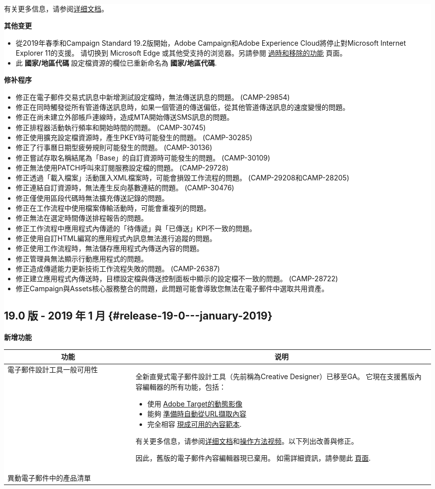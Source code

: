    有关更多信息，请参阅[详细文档](../../developing/using/configuring-the-screen-definition.md#defining-the-detail-screen-configuration)。

**其他变更**

* 從2019年春季和Campaign Standard 19.2版開始，Adobe Campaign和Adobe Experience Cloud將停止對Microsoft Internet Explorer 11的支援。 请切换到 Microsoft Edge 或其他受支持的浏览器。另請參閱 [過時和移除的功能](../../rn/using/deprecated-features.md) 頁面。
* 此 **國家/地區代碼** 設定檔資源的欄位已重新命名為 **國家/地區代碼**.

**修补程序**

* 修正在電子郵件交易式訊息中新增測試設定檔時，無法傳送訊息的問題。 (CAMP-29854)
* 修正在同時觸發從所有管道傳送訊息時，如果一個管道的傳送偏低，從其他管道傳送訊息的速度變慢的問題。
* 修正在尚未建立外部帳戶連線時，造成MTA開始傳送SMS訊息的問題。
* 修正排程器活動執行頻率和開始時間的問題。 (CAMP-30745)
* 修正使用擴充設定檔資源時，產生PKEY時可能發生的問題。 (CAMP-30285)
* 修正了行事曆日期型疲勞規則可能發生的問題。 (CAMP-30136)
* 修正嘗試存取名稱結尾為「Base」的自訂資源時可能發生的問題。 (CAMP-30109)
* 修正無法使用PATCH呼叫來訂閱服務設定檔的問題。 (CAMP-29728)
* 修正透過「載入檔案」活動匯入XML檔案時，可能會損毀工作流程的問題。 (CAMP-29208和CAMP-28205)
* 修正連結自訂資源時，無法產生反向基數連結的問題。 (CAMP-30476)
* 修正僅使用區段代碼時無法擴充傳送記錄的問題。
* 修正在工作流程中使用檔案傳輸活動時，可能會重複列的問題。
* 修正無法在選定時間傳送排程報告的問題。
* 修正工作流程中應用程式內傳遞的「待傳遞」與「已傳送」KPI不一致的問題。
* 修正使用自訂HTML編寫的應用程式內訊息無法進行追蹤的問題。
* 修正使用工作流程時，無法儲存應用程式內傳送內容的問題。
* 修正管理員無法顯示行動應用程式的問題。
* 修正造成傳遞能力更新技術工作流程失敗的問題。 (CAMP-26387)
* 修正建立應用程式內傳送時，目標設定檔與傳送控制面板中顯示的設定檔不一致的問題。 (CAMP-28722)
* 修正Campaign與Assets核心服務整合的問題，此問題可能會導致您無法在電子郵件中選取共用資產。

## 19.0 版 - 2019 年 1 月 {#release-19-0---january-2019}

**新增功能**

<table> 
 <colgroup><col style="width: 30%"><col style="width: 70%"></colgroup>
 <thead> 
  <tr> 
   <th> 功能<br /> </th> 
   <th> 说明<br /> </th> 
  </tr> 
 </thead> 
 <tbody> 
  <tr> 
   <td> 電子郵件設計工具一般可用性<br /> </td> 
   <td> <p>全新直覺式電子郵件設計工具（先前稱為Creative Designer）已移至GA。 它現在支援舊版內容編輯器的所有功能，包括：</p> 
    <ul> 
     <li> 使用 <a href="../../integrating/using/adding-target-dynamic-content.md">Adobe Target的動態影像</a> </li> 
     <li> 能夠 <a href="../../designing/using/using-existing-content.md#retrieving-content-from-a-url-automatically-at-preparation-time">準備時自動從URL擷取內容</a> </li> 
     <li> 完全相容 <a href="../../designing/using/using-reusable-content.md#content-templates">現成可用的內容範本</a>. </li> 
    </ul> 
    <p>有关更多信息，请参阅<a href="../../designing/using/designing-content-in-adobe-campaign.md">详细文档</a>和<a href="https://experienceleague.adobe.com/docs/campaign-learn/campaign-standard-tutorials/designing-content/email-designer/email-designer-overview.html">操作方法视频</a>。以下列出改善與修正。</p><p>因此，舊版的電子郵件內容編輯器現已棄用。 如需詳細資訊，請參閱此 <a href="https://experienceleague.adobe.com/docs/campaign-standard/using/release-notes/deprecated-features.html?lang=zh-Hans#release-notes">頁面</a>.</p> </td> 
  </tr> 
  <tr> 
   <td> 異動電子郵件中的產品清單<br /> </td> 